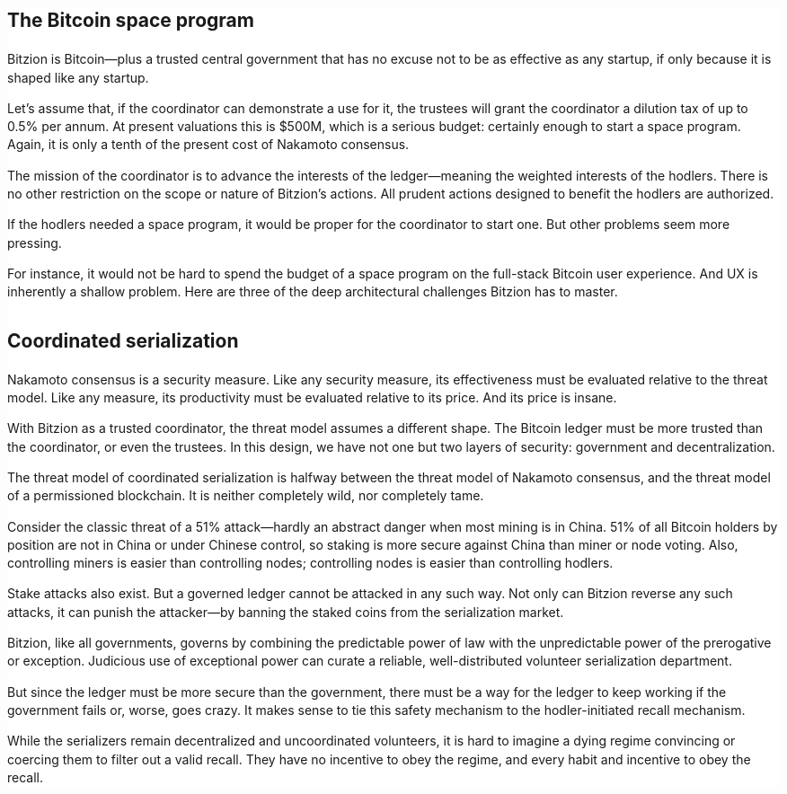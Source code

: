 ## The Bitcoin space program

Bitzion is Bitcoin—plus a trusted central government that has no excuse not to be as effective as any startup, if only because it is shaped like any startup.

Let’s assume that, if the coordinator can demonstrate a use for it, the trustees will grant the coordinator a dilution tax of up to 0.5% per annum. At present valuations this is $500M, which is a serious budget: certainly enough to start a space program. Again, it is only a tenth of the present cost of Nakamoto consensus.

The mission of the coordinator is to advance the interests of the ledger—meaning the weighted interests of the hodlers. There is no other restriction on the scope or nature of Bitzion’s actions. All prudent actions designed to benefit the hodlers are authorized.

If the hodlers needed a space program, it would be proper for the coordinator to start one. But other problems seem more pressing.

For instance, it would not be hard to spend the budget of a space program on the full-stack Bitcoin user experience. And UX is inherently a shallow problem. Here are three of the deep architectural challenges Bitzion has to master.

## Coordinated serialization

Nakamoto consensus is a security measure. Like any security measure, its effectiveness must be evaluated relative to the threat model. Like any measure, its productivity must be evaluated relative to its price. And its price is insane.

With Bitzion as a trusted coordinator, the threat model assumes a different shape. The Bitcoin ledger must be more trusted than the coordinator, or even the trustees. In this design, we have not one but two layers of security: government and decentralization.

The threat model of coordinated serialization is halfway between the threat model of Nakamoto consensus, and the threat model of a permissioned blockchain. It is neither completely wild, nor completely tame.

Consider the classic threat of a 51% attack—hardly an abstract danger when most mining is in China. 51% of all Bitcoin holders by position are not in China or under Chinese control, so staking is more secure against China than miner or node voting. Also, controlling miners is easier than controlling nodes; controlling nodes is easier than controlling hodlers.

Stake attacks also exist. But a governed ledger cannot be attacked in any such way. Not only can Bitzion reverse any such attacks, it can punish the attacker—by banning the staked coins from the serialization market.

Bitzion, like all governments, governs by combining the predictable power of law with the unpredictable power of the prerogative or exception. Judicious use of exceptional power can curate a reliable, well-distributed volunteer serialization department.

But since the ledger must be more secure than the government, there must be a way for the ledger to keep working if the government fails or, worse, goes crazy. It makes sense to tie this safety mechanism to the hodler-initiated recall mechanism.

While the serializers remain decentralized and uncoordinated volunteers, it is hard to imagine a dying regime convincing or coercing them to filter out a valid recall. They have no incentive to obey the regime, and every habit and incentive to obey the recall.

